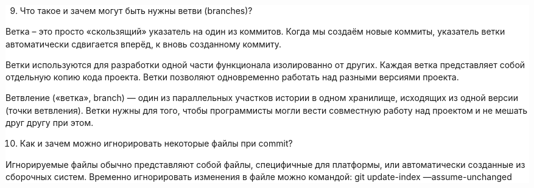 9. Что такое и зачем могут быть нужны ветви (branches)?</br>

Ветка – это просто «скользящий» указатель на один из коммитов. Когда мы создаём новые коммиты, указатель ветки автоматически сдвигается вперёд, к вновь созданному коммиту.</br> 

Ветки используются для разработки одной части функционала изолированно от других. Каждая ветка представляет собой отдельную копию кода проекта. Ветки позволяют одновременно работать над разными версиями проекта. </br>

Ветвление («ветка», branch) — один из параллельных участков истории в одном хранилище, исходящих из одной версии (точки ветвления). Ветки нужны для того, чтобы программисты могли вести совместную работу над проектом и не мешать друг другу при этом.</br>



10.  Как и зачем можно игнорировать некоторые файлы при commit?</br>

Игнорируемые файлы обычно представляют собой файлы, специфичные для платформы, или автоматически созданные из сборочных систем. Временно игнорировать изменения в файле можно командой: git update-index —assume-unchanged <file>

